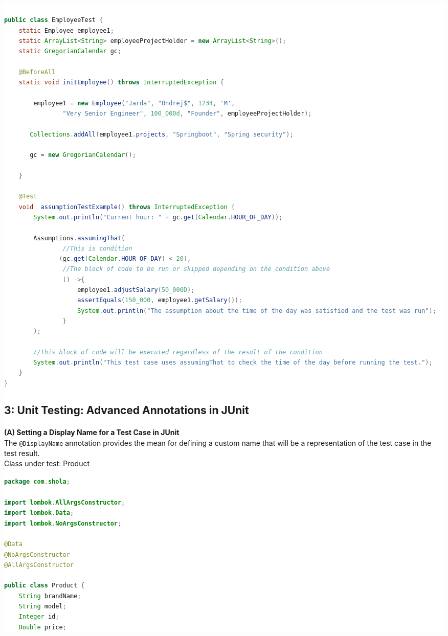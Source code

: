 ```java

public class EmployeeTest {
    static Employee employee1;
    static ArrayList<String> employeeProjectHolder = new ArrayList<String>();
    static GregorianCalendar gc;

    @BeforeAll
    static void initEmployee() throws InterruptedException {

        employee1 = new Employee("Jarda", "Ondrej$", 1234, 'M',
                "Very Senior Engineer", 100_000d, "Founder", employeeProjectHolder);

       Collections.addAll(employee1.projects, "Springboot", "Spring security");

       gc = new GregorianCalendar();

    }

    @Test
    void  assumptionTestExample() throws InterruptedException {
        System.out.println("Current hour: " + gc.get(Calendar.HOUR_OF_DAY));
        
        Assumptions.assumingThat(
                //This is condition
               (gc.get(Calendar.HOUR_OF_DAY) < 20),
                //The block of code to be run or skipped depending on the condition above
                () ->{
                    employee1.adjustSalary(50_000D);
                    assertEquals(150_000, employee1.getSalary());
                    System.out.println("The assumption about the time of the day was satisfied and the test was run");
                }
        );
        
        //This block of code will be executed regardless of the result of the condition
        System.out.println("This test case uses assumingThat to check the time of the day before running the test.");
    }
}
```

## 3: Unit Testing: Advanced Annotations in JUnit
**(A) Setting a Display Name for a Test Case in JUnit**\
The `@DisplayName` annotation provides the mean for defining a custom name that will be a representation of the test case in the test result.\
Class under test: Product
```java
package com.shola;

import lombok.AllArgsConstructor;
import lombok.Data;
import lombok.NoArgsConstructor;

@Data
@NoArgsConstructor
@AllArgsConstructor

public class Product {
    String brandName;
    String model;
    Integer id;
    Double price;
```